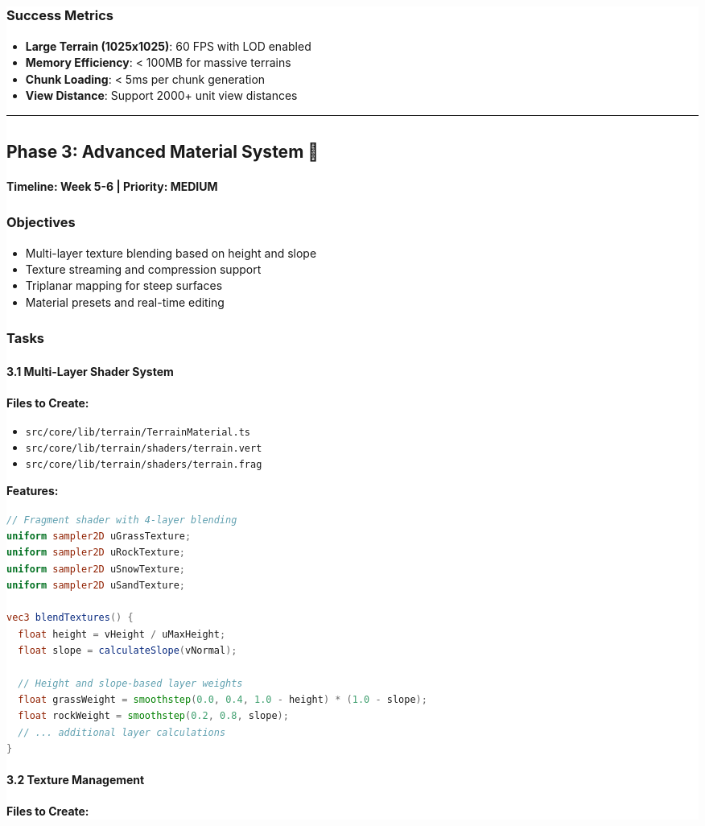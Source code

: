 ### Success Metrics

- **Large Terrain (1025x1025)**: 60 FPS with LOD enabled
- **Memory Efficiency**: < 100MB for massive terrains
- **Chunk Loading**: < 5ms per chunk generation
- **View Distance**: Support 2000+ unit view distances

---

## Phase 3: Advanced Material System 🎨

**Timeline: Week 5-6 | Priority: MEDIUM**

### Objectives

- Multi-layer texture blending based on height and slope
- Texture streaming and compression support
- Triplanar mapping for steep surfaces
- Material presets and real-time editing

### Tasks

#### 3.1 Multi-Layer Shader System

**Files to Create:**

- `src/core/lib/terrain/TerrainMaterial.ts`
- `src/core/lib/terrain/shaders/terrain.vert`
- `src/core/lib/terrain/shaders/terrain.frag`

**Features:**

```glsl
// Fragment shader with 4-layer blending
uniform sampler2D uGrassTexture;
uniform sampler2D uRockTexture;
uniform sampler2D uSnowTexture;
uniform sampler2D uSandTexture;

vec3 blendTextures() {
  float height = vHeight / uMaxHeight;
  float slope = calculateSlope(vNormal);

  // Height and slope-based layer weights
  float grassWeight = smoothstep(0.0, 0.4, 1.0 - height) * (1.0 - slope);
  float rockWeight = smoothstep(0.2, 0.8, slope);
  // ... additional layer calculations
}
```

#### 3.2 Texture Management

**Files to Create:**
